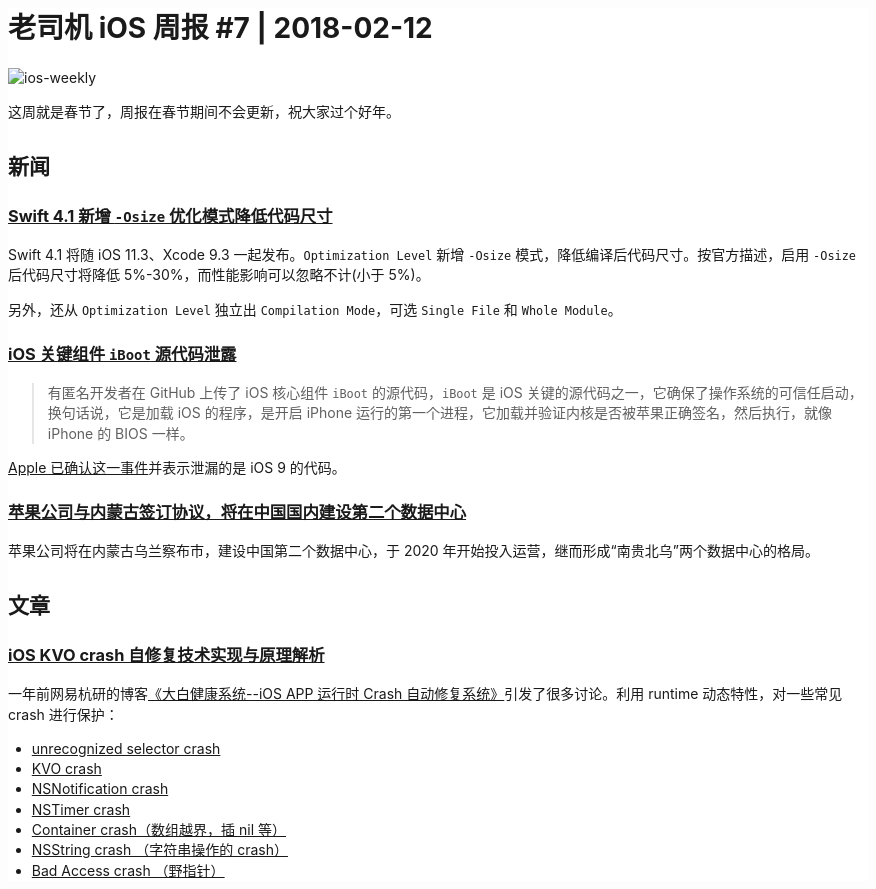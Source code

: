 # 老司机 iOS 周报 #7 | 2018-02-12

![ios-weekly](https://github.com/SwiftOldDriver/iOS-Weekly/blob/master/assets/ios-weekly.png)

这周就是春节了，周报在春节期间不会更新，祝大家过个好年。

## 新闻

### [Swift 4.1 新增 `-Osize` 优化模式降低代码尺寸](https://swift.org/blog/osize/)

Swift 4.1 将随 iOS 11.3、Xcode 9.3 一起发布。`Optimization Level` 新增 `-Osize` 模式，降低编译后代码尺寸。按官方描述，启用 `-Osize` 后代码尺寸将降低 5%-30%，而性能影响可以忽略不计(小于 5%)。

另外，还从 `Optimization Level`  独立出 `Compilation Mode`，可选 `Single File` 和  `Whole Module`。

### [iOS 关键组件 `iBoot` 源代码泄露](https://mp.weixin.qq.com/s/QsQ49LkK_suB30O2AQWh9Q)

> 有匿名开发者在 GitHub 上传了 iOS 核心组件 `iBoot` 的源代码，`iBoot` 是 iOS 关键的源代码之一，它确保了操作系统的可信任启动，换句话说，它是加载 iOS 的程序，是开启 iPhone 运行的第一个进程，它加载并验证内核是否被苹果正确签名，然后执行，就像 iPhone 的 BIOS 一样。

[Apple 已确认这一事件](https://www.cnet.com/news/apple-calls-leaked-iphone-source-code-outdated/)并表示泄漏的是 iOS 9 的代码。

### [苹果公司与内蒙古签订协议，将在中国国内建设第二个数据中心](https://readhub.me/topic/1XVjDPeuSXk)

苹果公司将在内蒙古乌兰察布市，建设中国第二个数据中心，于 2020 年开始投入运营，继而形成“南贵北乌”两个数据中心的格局。

## 文章

### [iOS KVO crash 自修复技术实现与原理解析](https://zhuanlan.zhihu.com/p/33662572)

一年前网易杭研的博客[《大白健康系统--iOS APP 运行时 Crash 自动修复系统》](https://neyoufan.github.io/2017/01/13/ios/BayMax_HTSafetyGuard/)引发了很多讨论。利用 runtime 动态特性，对一些常见 crash 进行保护：

- [unrecognized selector crash](https://neyoufan.github.io/2017/01/13/ios/BayMax_HTSafetyGuard/#unrecognized%20selector)
- [KVO crash](https://neyoufan.github.io/2017/01/13/ios/BayMax_HTSafetyGuard/#kvo)
- [NSNotification crash](https://neyoufan.github.io/2017/01/13/ios/BayMax_HTSafetyGuard/#notification)
- [NSTimer crash](https://neyoufan.github.io/2017/01/13/ios/BayMax_HTSafetyGuard/#NSTimer)
- [Container crash（数组越界，插 nil 等）](https://neyoufan.github.io/2017/01/13/ios/BayMax_HTSafetyGuard/#container)
- [NSString crash （字符串操作的 crash）](https://neyoufan.github.io/2017/01/13/ios/BayMax_HTSafetyGuard/#NSString)
- [Bad Access crash （野指针）](https://neyoufan.github.io/2017/01/13/ios/BayMax_HTSafetyGuard/#badaccess)
